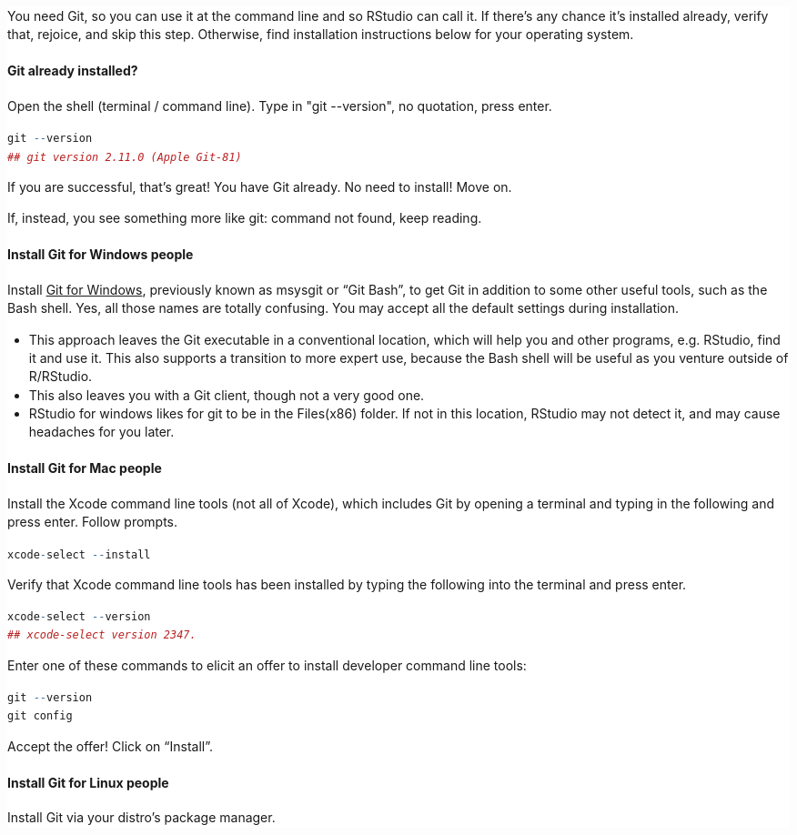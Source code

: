 You need Git, so you can use it at the command line and so RStudio can call it. If there’s any chance it’s installed already, verify that, rejoice, and skip this step. Otherwise, find installation instructions below for your operating system.

#### Git already installed?

Open the shell (terminal / command line). Type in "git --version", no quotation, press enter.

``` r
git --version
## git version 2.11.0 (Apple Git-81)
```

If you are successful, that’s great! You have Git already. No need to install! Move on.

If, instead, you see something more like git: command not found, keep reading.

#### Install Git for Windows people

Install [Git for Windows](https://git-for-windows.github.io/), previously known as msysgit or “Git Bash”, to get Git in addition to some other useful tools, such as the Bash shell. Yes, all those names are totally confusing. You may accept all the default settings during installation.

-   This approach leaves the Git executable in a conventional location, which will help you and other programs, e.g. RStudio, find it and use it. This also supports a transition to more expert use, because the Bash shell will be useful as you venture outside of R/RStudio.
-   This also leaves you with a Git client, though not a very good one.
-   RStudio for windows likes for git to be in the Files(x86) folder. If not in this location, RStudio may not detect it, and may cause headaches for you later.

#### Install Git for Mac people

Install the Xcode command line tools (not all of Xcode), which includes Git by opening a terminal and typing in the following and press enter. Follow prompts.

``` r
xcode-select --install
```

Verify that Xcode command line tools has been installed by typing the following into the terminal and press enter.

``` r
xcode-select --version
## xcode-select version 2347.
```

Enter one of these commands to elicit an offer to install developer command line tools:

``` r
git --version
git config
```

Accept the offer! Click on “Install”.

#### Install Git for Linux people

Install Git via your distro’s package manager.
